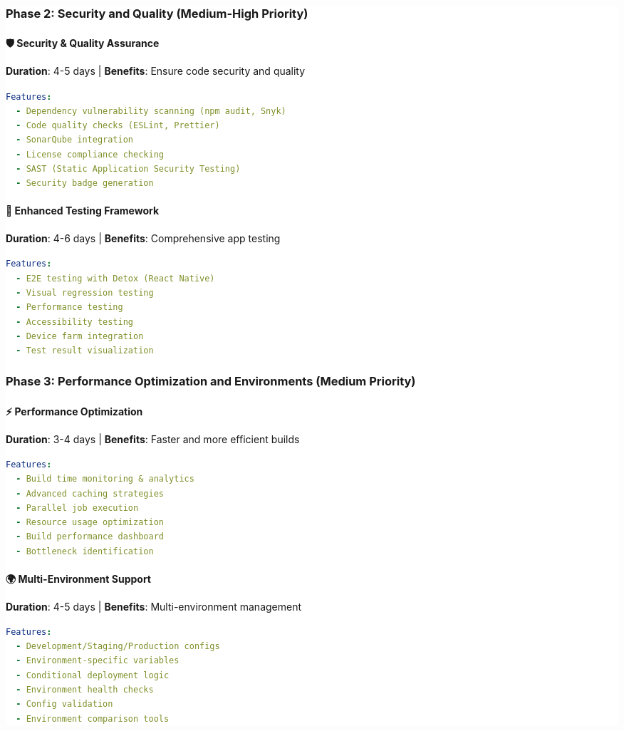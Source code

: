 ### Phase 2: Security and Quality (Medium-High Priority)

#### 🛡️ Security & Quality Assurance

**Duration**: 4-5 days | **Benefits**: Ensure code security and quality

```yaml
Features:
  - Dependency vulnerability scanning (npm audit, Snyk)
  - Code quality checks (ESLint, Prettier)
  - SonarQube integration
  - License compliance checking
  - SAST (Static Application Security Testing)
  - Security badge generation
```

#### 🧪 Enhanced Testing Framework

**Duration**: 4-6 days | **Benefits**: Comprehensive app testing

```yaml
Features:
  - E2E testing with Detox (React Native)
  - Visual regression testing
  - Performance testing
  - Accessibility testing
  - Device farm integration
  - Test result visualization
```

### Phase 3: Performance Optimization and Environments (Medium Priority)

#### ⚡ Performance Optimization

**Duration**: 3-4 days | **Benefits**: Faster and more efficient builds

```yaml
Features:
  - Build time monitoring & analytics
  - Advanced caching strategies
  - Parallel job execution
  - Resource usage optimization
  - Build performance dashboard
  - Bottleneck identification
```

#### 🌍 Multi-Environment Support

**Duration**: 4-5 days | **Benefits**: Multi-environment management

```yaml
Features:
  - Development/Staging/Production configs
  - Environment-specific variables
  - Conditional deployment logic
  - Environment health checks
  - Config validation
  - Environment comparison tools
```
